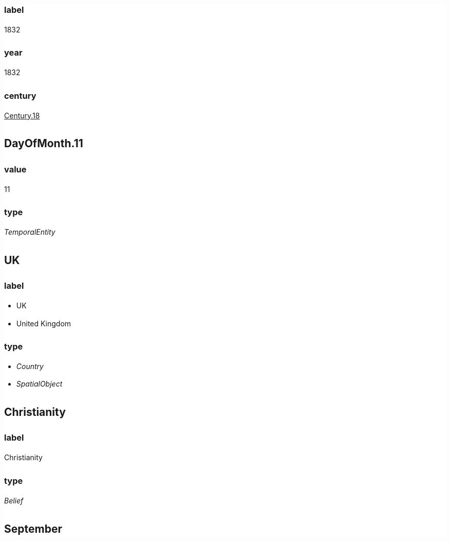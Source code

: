 ### label


1832

### year


1832

### century


[Century.18](#Century.18)

## DayOfMonth.11

### value


11

### type


*TemporalEntity*

## UK

### label

 - UK

 - United Kingdom

### type

 - *Country*

 - *SpatialObject*

## Christianity

### label


Christianity

### type


*Belief*

## September
